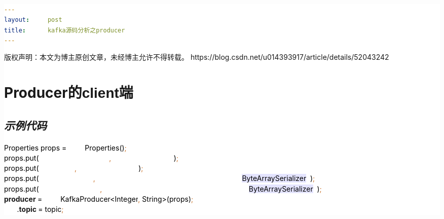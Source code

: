 ```yaml
---
layout:     post
title:      kafka源码分析之producer
---
```

<div id="article_content" class="article_content clearfix csdn-tracking-statistics" data-pid="blog" data-mod="popu_307" data-dsm="post">
								<div class="article-copyright">
					版权声明：本文为博主原创文章，未经博主允许不得转载。					https://blog.csdn.net/u014393917/article/details/52043242				</div>
								            <link rel="stylesheet" href="https://csdnimg.cn/release/phoenix/template/css/ck_htmledit_views-f76675cdea.css">
						<div class="htmledit_views" id="content_views">
                
<h1><strong>Producer<span style="font-family:SimSun">的</span><span style="font-family:Arial">client</span><span style="font-family:SimSun">端</span></strong></h1>
<h2><strong><em>示例代码</em></strong></h2>
<p style="background:rgb(255,255,255)"><span style="color:#000000; background:rgb(255,255,255)">Properties props = </span><strong><span style="color:#0080; background:rgb(255,255,255)">new </span></strong><span style="color:#000000; background:rgb(255,255,255)">Properties()</span><span style="color:#cc7832; background:rgb(255,255,255)">;</span><span style="color:#cc7832; background:rgb(255,255,255)"><br>
</span><span style="color:#000000; background:rgb(255,255,255)">props.put(</span><strong><span style="color:#0800; background:rgb(255,255,255)">"bootstrap.servers"</span></strong><span style="color:#cc7832; background:rgb(255,255,255)">, </span><strong><span style="color:#0800; background:rgb(255,255,255)">"localhost:9092"</span></strong><span style="color:#000000; background:rgb(255,255,255)">)</span><span style="color:#cc7832; background:rgb(255,255,255)">;</span><span style="color:#cc7832; background:rgb(255,255,255)"><br>
</span><span style="color:#000000; background:rgb(255,255,255)">props.put(</span><strong><span style="color:#0800; background:rgb(255,255,255)">"client.id"</span></strong><span style="color:#cc7832; background:rgb(255,255,255)">, </span><strong><span style="color:#0800; background:rgb(255,255,255)">"DemoProducer"</span></strong><span style="color:#000000; background:rgb(255,255,255)">)</span><span style="color:#cc7832; background:rgb(255,255,255)">;</span><span style="color:#cc7832; background:rgb(255,255,255)"><br>
</span><span style="color:#000000; background:rgb(255,255,255)">props.put(</span><strong><span style="color:#0800; background:rgb(255,255,255)">"key.serializer"</span></strong><span style="color:#cc7832; background:rgb(255,255,255)">, </span><strong><span style="color:#0800; background:rgb(255,255,255)">"org.apache.kafka.common.serialization.</span></strong><span style="color:#000000; background:rgb(228,228,255)">ByteArraySerializer</span><strong><span style="color:#0800; background:rgb(255,255,255)">"</span></strong><span style="color:#000000; background:rgb(255,255,255)">)</span><span style="color:#cc7832; background:rgb(255,255,255)">;</span><span style="color:#cc7832; background:rgb(255,255,255)"><br>
</span><span style="color:#000000; background:rgb(255,255,255)">props.put(</span><strong><span style="color:#0800; background:rgb(255,255,255)">"value.serializer"</span></strong><span style="color:#cc7832; background:rgb(255,255,255)">, </span><strong><span style="color:#0800; background:rgb(255,255,255)">"org.apache.kafka.common.serialization.</span></strong><span style="color:#000000; background:rgb(228,228,255)">ByteArraySerializer</span><strong><span style="color:#0800; background:rgb(255,255,255)">"</span></strong><span style="color:#000000; background:rgb(255,255,255)">)</span><span style="color:#cc7832; background:rgb(255,255,255)">;</span><span style="color:#cc7832; background:rgb(255,255,255)"><br>
</span><strong><span style="color:#66e7a; background:rgb(255,255,255)">producer </span></strong><span style="color:#000000; background:rgb(255,255,255)">= </span><strong><span style="color:#0080; background:rgb(255,255,255)">new </span></strong><span style="color:#000000; background:rgb(255,255,255)">KafkaProducer&lt;Integer</span><span style="color:#cc7832; background:rgb(255,255,255)">, </span><span style="color:#000000; background:rgb(255,255,255)">String&gt;(props)</span><span style="color:#cc7832; background:rgb(255,255,255)">;</span><span style="color:#cc7832; background:rgb(255,255,255)"><br>
</span><strong><span style="color:#0080; background:rgb(255,255,255)">this</span></strong><span style="color:#000000; background:rgb(255,255,255)">.</span><strong><span style="color:#66e7a; background:rgb(255,255,255)">topic </span></strong><span style="color:#000000; background:rgb(255,255,255)">= topic</span><span style="color:#cc7832; background:rgb(255,255,255)">;</span><span style="color:#cc7832; background:rgb(255,255,255)"><br>